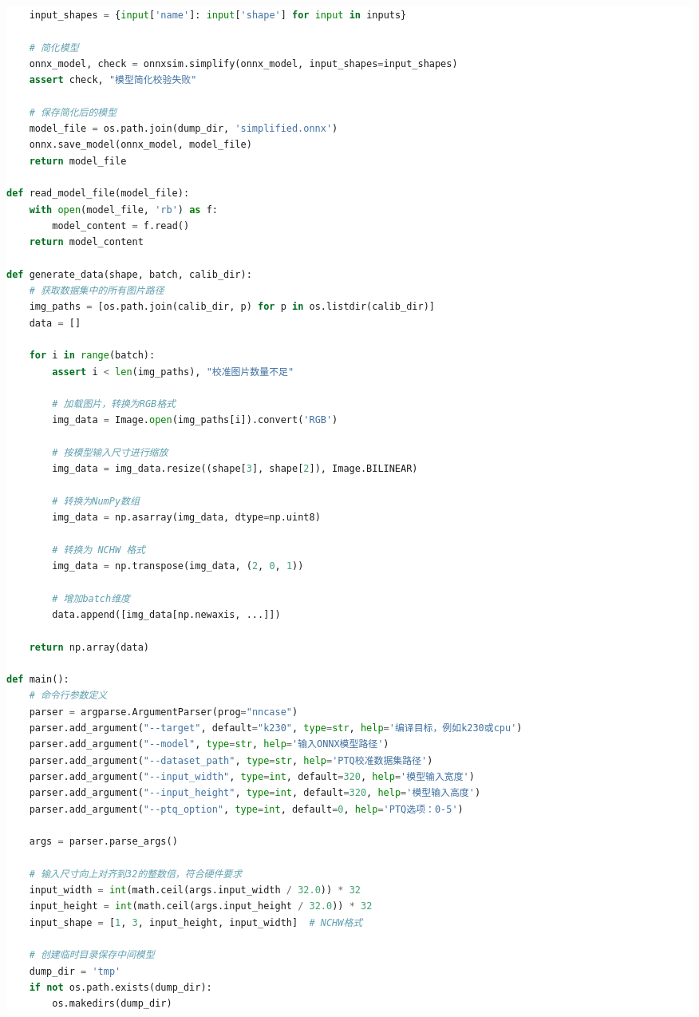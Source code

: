 ```python
    input_shapes = {input['name']: input['shape'] for input in inputs}

    # 简化模型
    onnx_model, check = onnxsim.simplify(onnx_model, input_shapes=input_shapes)
    assert check, "模型简化校验失败"

    # 保存简化后的模型
    model_file = os.path.join(dump_dir, 'simplified.onnx')
    onnx.save_model(onnx_model, model_file)
    return model_file

def read_model_file(model_file):
    with open(model_file, 'rb') as f:
        model_content = f.read()
    return model_content

def generate_data(shape, batch, calib_dir):
    # 获取数据集中的所有图片路径
    img_paths = [os.path.join(calib_dir, p) for p in os.listdir(calib_dir)]
    data = []

    for i in range(batch):
        assert i < len(img_paths), "校准图片数量不足"

        # 加载图片，转换为RGB格式
        img_data = Image.open(img_paths[i]).convert('RGB')

        # 按模型输入尺寸进行缩放
        img_data = img_data.resize((shape[3], shape[2]), Image.BILINEAR)

        # 转换为NumPy数组
        img_data = np.asarray(img_data, dtype=np.uint8)

        # 转换为 NCHW 格式
        img_data = np.transpose(img_data, (2, 0, 1))

        # 增加batch维度
        data.append([img_data[np.newaxis, ...]])

    return np.array(data)

def main():
    # 命令行参数定义
    parser = argparse.ArgumentParser(prog="nncase")
    parser.add_argument("--target", default="k230", type=str, help='编译目标，例如k230或cpu')
    parser.add_argument("--model", type=str, help='输入ONNX模型路径')
    parser.add_argument("--dataset_path", type=str, help='PTQ校准数据集路径')
    parser.add_argument("--input_width", type=int, default=320, help='模型输入宽度')
    parser.add_argument("--input_height", type=int, default=320, help='模型输入高度')
    parser.add_argument("--ptq_option", type=int, default=0, help='PTQ选项：0-5')

    args = parser.parse_args()

    # 输入尺寸向上对齐到32的整数倍，符合硬件要求
    input_width = int(math.ceil(args.input_width / 32.0)) * 32
    input_height = int(math.ceil(args.input_height / 32.0)) * 32
    input_shape = [1, 3, input_height, input_width]  # NCHW格式

    # 创建临时目录保存中间模型
    dump_dir = 'tmp'
    if not os.path.exists(dump_dir):
        os.makedirs(dump_dir)

```